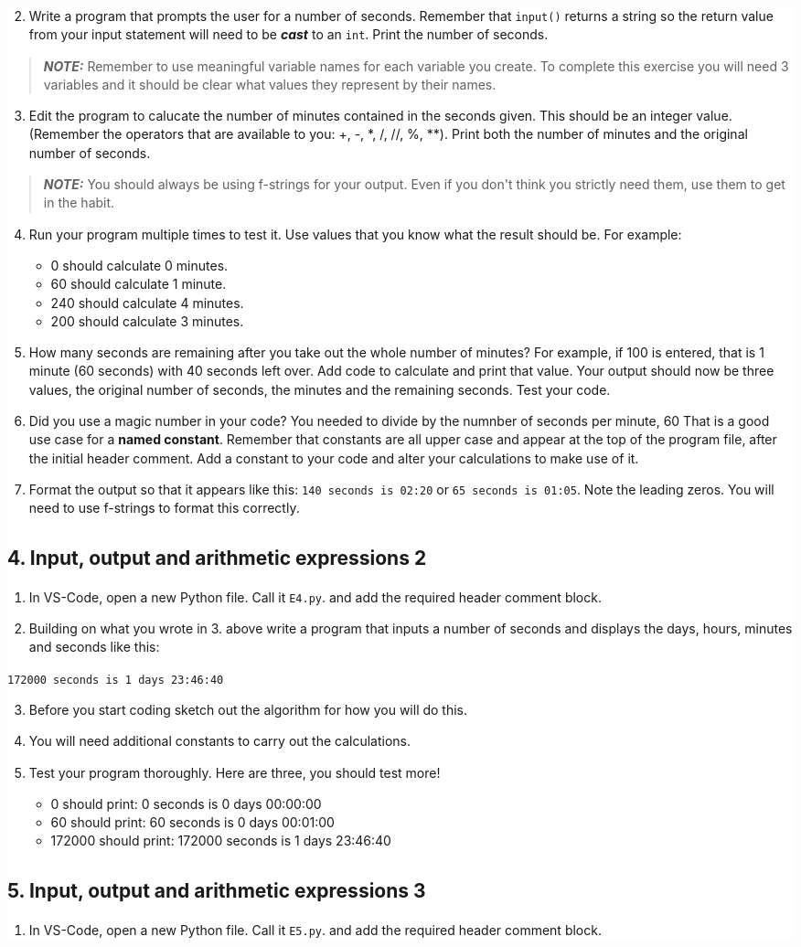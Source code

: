 2. Write a program that prompts the user for a number of seconds. Remember that `input()` returns a string so the return value from your input statement will need to be ***cast*** to an ``int``. Print the number of seconds.
> **_NOTE:_**  Remember to use meaningful variable names for each variable you create. To complete this exercise you will need 3 variables and it should be clear what values they represent by their names. 

3. Edit the program to calucate the number of minutes contained in the seconds given. This should be an integer value. (Remember the operators that are available to you: +, -, *, /, //, %, **). Print both the number of minutes and the original number of seconds.
> **_NOTE:_** You should always be using f-strings for your output. Even if you don't think you strictly need them, use them to get in the habit. 

4. Run your program multiple times to test it. Use values that you know what the result should be. For example:
   - 0 should calculate 0 minutes.
   - 60 should calculate 1 minute.
   - 240 should calculate 4 minutes.
    - 200 should calculate 3 minutes.

5. How many seconds are remaining after you take out the whole number of minutes? For example, if 100 is entered, that is 1 minute (60 seconds) with 40 seconds left over. Add code to calculate and print that value. Your output should now be three values, the original number of seconds, the minutes and the remaining seconds. Test your code.

6. Did you use a magic number in your code? You needed to divide by the numnber of seconds per minute, 60 That is a good use case for a **named constant**. Remember that constants are all upper case and appear at the top of the program file, after the initial header comment. Add a constant to your code and alter your calculations to make use of it. 

7. Format the output so that it appears like this: ``140 seconds is 02:20`` or  ``65 seconds is 01:05``. Note the leading zeros. You will need to use f-strings to format this correctly. 


## 4. Input, output and arithmetic expressions 2

1. In VS-Code, open a new Python file. Call it `E4.py`. and add the required header comment block. 

2. Building on what you wrote in 3. above write a program that inputs a number of seconds and displays the days, hours, minutes and seconds like this:

``172000 seconds is 1 days 23:46:40``

3. Before you start coding sketch out the algorithm for how you will do this.

4. You will need additional constants to carry out the calculations. 

5. Test your program thoroughly. Here are three, you should test more!
   - 0 should print: 0 seconds is 0 days 00:00:00
   - 60 should print: 60 seconds is 0 days 00:01:00
   - 172000 should print: 172000 seconds is 1 days 23:46:40


## 5. Input, output and arithmetic expressions 3

1. In VS-Code, open a new Python file. Call it `E5.py`. and add the required header comment block.
